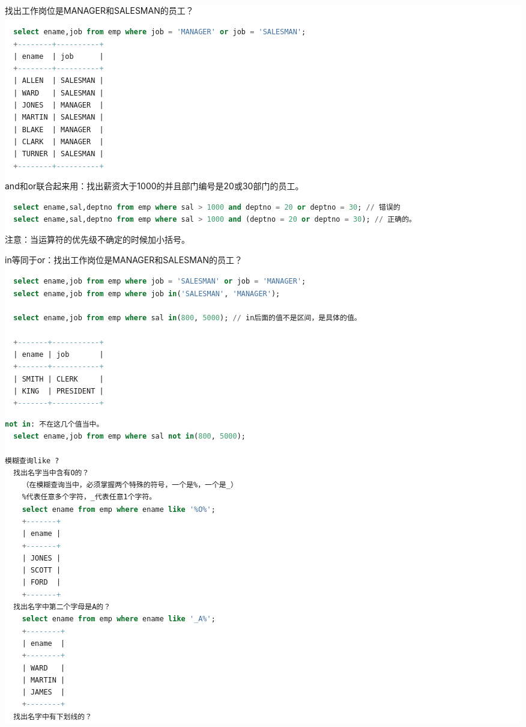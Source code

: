 找出工作岗位是MANAGER和SALESMAN的员工？
  
```sql
  select ename,job from emp where job = 'MANAGER' or job = 'SALESMAN';
  +--------+----------+
  | ename  | job      |
  +--------+----------+
  | ALLEN  | SALESMAN |
  | WARD   | SALESMAN |
  | JONES  | MANAGER  |
  | MARTIN | SALESMAN |
  | BLAKE  | MANAGER  |
  | CLARK  | MANAGER  |
  | TURNER | SALESMAN |
  +--------+----------+
```

and和or联合起来用：找出薪资大于1000的并且部门编号是20或30部门的员工。

```sql
  select ename,sal,deptno from emp where sal > 1000 and deptno = 20 or deptno = 30; // 错误的
  select ename,sal,deptno from emp where sal > 1000 and (deptno = 20 or deptno = 30); // 正确的。
```

注意：当运算符的优先级不确定的时候加小括号。

in等同于or：找出工作岗位是MANAGER和SALESMAN的员工？

```sql
  select ename,job from emp where job = 'SALESMAN' or job = 'MANAGER';
  select ename,job from emp where job in('SALESMAN', 'MANAGER');
  ​
  select ename,job from emp where sal in(800, 5000); // in后面的值不是区间，是具体的值。

  +-------+-----------+
  | ename | job       |
  +-------+-----------+
  | SMITH | CLERK     |
  | KING  | PRESIDENT |
  +-------+-----------+
```

```sql
not in: 不在这几个值当中。
  select ename,job from emp where sal not in(800, 5000);

模糊查询like ? 
  找出名字当中含有O的？
    （在模糊查询当中，必须掌握两个特殊的符号，一个是%，一个是_）
    %代表任意多个字符，_代表任意1个字符。
    select ename from emp where ename like '%O%';
    +-------+
    | ename |
    +-------+
    | JONES |
    | SCOTT |
    | FORD  |
    +-------+
  找出名字中第二个字母是A的？
    select ename from emp where ename like '_A%';
    +--------+
    | ename  |
    +--------+
    | WARD   |
    | MARTIN |
    | JAMES  |
    +--------+
  找出名字中有下划线的？
```